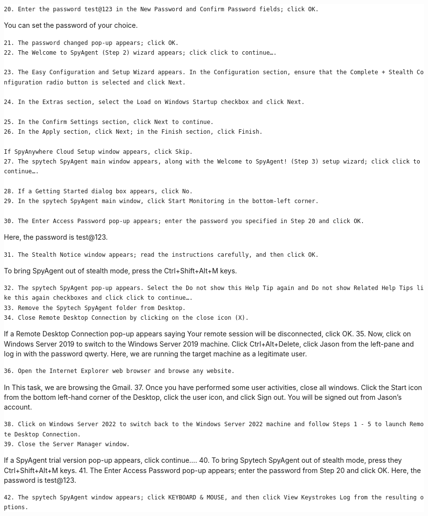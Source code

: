 	20. Enter the password test@123 in the New Password and Confirm Password fields; click OK.
You can set the password of your choice.
	
	21. The password changed pop-up appears; click OK.
	22. The Welcome to SpyAgent (Step 2) wizard appears; click click to continue….
	
	23. The Easy Configuration and Setup Wizard appears. In the Configuration section, ensure that the Complete + Stealth Configuration radio button is selected and click Next.
	
	24. In the Extras section, select the Load on Windows Startup checkbox and click Next.
	
	25. In the Confirm Settings section, click Next to continue.
	26. In the Apply section, click Next; in the Finish section, click Finish.
	
	If SpyAnywhere Cloud Setup window appears, click Skip.
	27. The spytech SpyAgent main window appears, along with the Welcome to SpyAgent! (Step 3) setup wizard; click click to continue….
	
	28. If a Getting Started dialog box appears, click No.
	29. In the spytech SpyAgent main window, click Start Monitoring in the bottom-left corner.
	
	30. The Enter Access Password pop-up appears; enter the password you specified in Step 20 and click OK.
Here, the password is test@123.
	
	31. The Stealth Notice window appears; read the instructions carefully, and then click OK.
To bring SpyAgent out of stealth mode, press the Ctrl+Shift+Alt+M keys.
	
	32. The spytech SpyAgent pop-up appears. Select the Do not show this Help Tip again and Do not show Related Help Tips like this again checkboxes and click click to continue….
	33. Remove the Spytech SpyAgent folder from Desktop.
	34. Close Remote Desktop Connection by clicking on the close icon (X).
If a Remote Desktop Connection pop-up appears saying Your remote session will be disconnected, click OK.
	35. Now, click on Windows Server 2019 to switch to the Windows Server 2019 machine. Click Ctrl+Alt+Delete, click Jason from the left-pane and log in with the password qwerty.
Here, we are running the target machine as a legitimate user.
	
	36. Open the Internet Explorer web browser and browse any website.
In This task, we are browsing the Gmail.
	37. Once you have performed some user activities, close all windows. Click the Start icon from the bottom left-hand corner of the Desktop, click the user icon, and click Sign out. You will be signed out from Jason’s account.
	
	38. Click on Windows Server 2022 to switch back to the Windows Server 2022 machine and follow Steps 1 - 5 to launch Remote Desktop Connection.
	39. Close the Server Manager window.
If a SpyAgent trial version pop-up appears, click continue….
	40. To bring Spytech SpyAgent out of stealth mode, press they Ctrl+Shift+Alt+M keys.
	41. The Enter Access Password pop-up appears; enter the password from Step 20 and click OK.
Here, the password is test@123.
	
	42. The spytech SpyAgent window appears; click KEYBOARD & MOUSE, and then click View Keystrokes Log from the resulting options.
	
